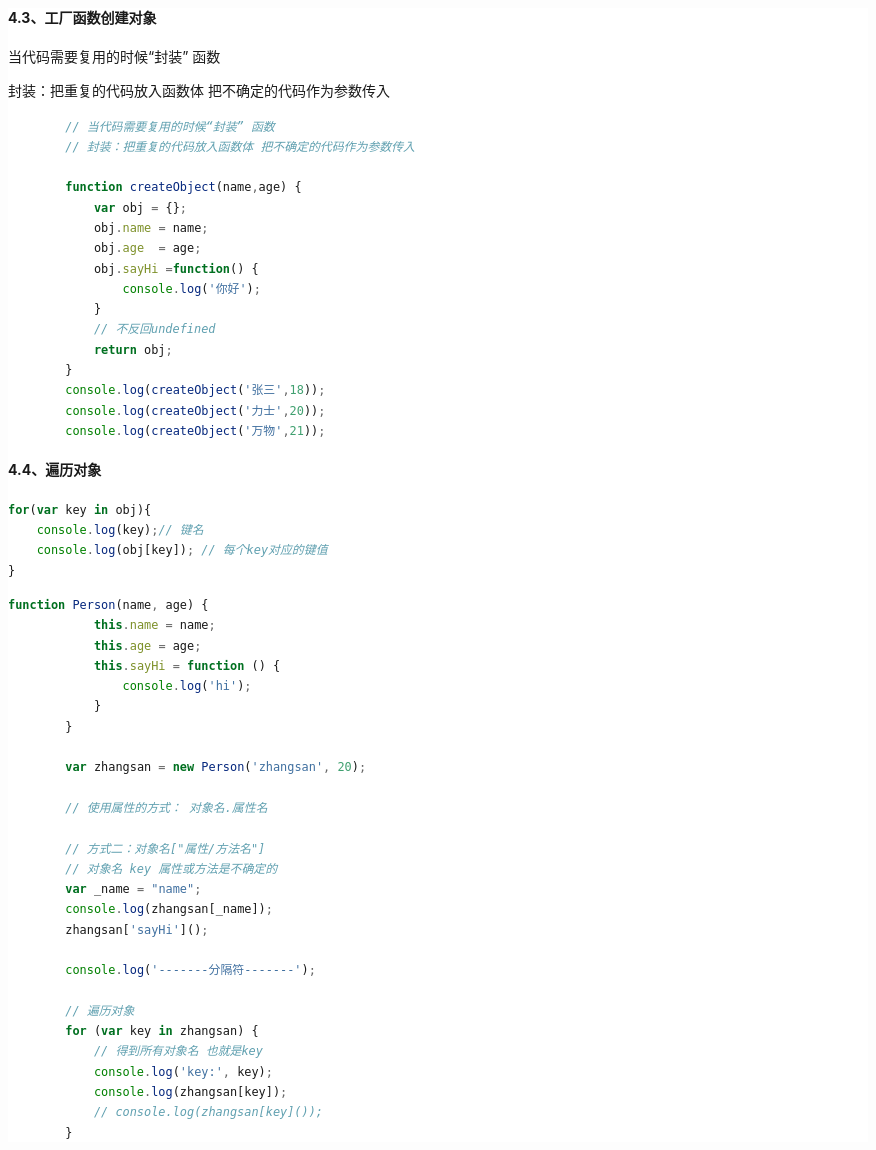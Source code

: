 #### 4.3、工厂函数创建对象

当代码需要复用的时候“封装” 函数

封装：把重复的代码放入函数体 把不确定的代码作为参数传入

```js
		// 当代码需要复用的时候“封装” 函数
        // 封装：把重复的代码放入函数体 把不确定的代码作为参数传入

        function createObject(name,age) {
            var obj = {};
            obj.name = name;
            obj.age  = age;
            obj.sayHi =function() {
                console.log('你好');
            }
            // 不反回undefined
            return obj;
        }
        console.log(createObject('张三',18));
        console.log(createObject('力士',20));
        console.log(createObject('万物',21));
```

#### 4.4、遍历对象

```js
for(var key in obj){
    console.log(key);// 键名
    console.log(obj[key]); // 每个key对应的键值
}
```

```js
function Person(name, age) {
            this.name = name;
            this.age = age;
            this.sayHi = function () {
                console.log('hi');
            }
        }

        var zhangsan = new Person('zhangsan', 20);

        // 使用属性的方式： 对象名.属性名

        // 方式二：对象名["属性/方法名"]
        // 对象名 key 属性或方法是不确定的
        var _name = "name";
        console.log(zhangsan[_name]);
        zhangsan['sayHi']();

        console.log('-------分隔符-------');

        // 遍历对象
        for (var key in zhangsan) {
            // 得到所有对象名 也就是key
            console.log('key:', key);
            console.log(zhangsan[key]);
            // console.log(zhangsan[key]());
        }
```
